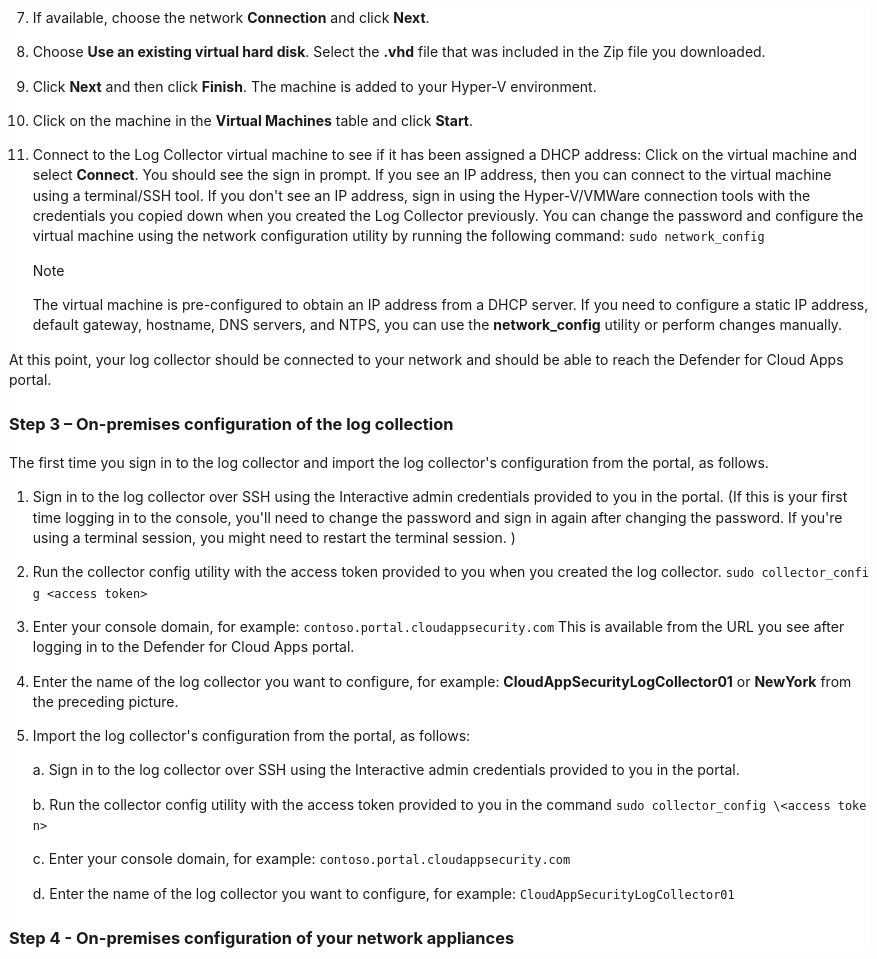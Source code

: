 7. If available, choose the network **Connection** and click **Next**.

8. Choose **Use an existing virtual hard disk**. Select the **.vhd** file that was included in the Zip file you downloaded.

9. Click **Next** and then click **Finish**. The machine is added to your Hyper-V environment.

10. Click on the machine in the **Virtual Machines** table and click **Start**.

11. Connect to the Log Collector virtual machine to see if it has been assigned a DHCP address:
    Click on the virtual machine and select **Connect**. You should see the sign in prompt. If you see an IP address, then you can connect to the virtual machine using a terminal/SSH tool.  If you don't see an IP address, sign in using the Hyper-V/VMWare connection tools with the credentials you copied down when you created the Log Collector previously. You can change the password and configure the virtual machine using the network configuration utility by running the following command: `sudo network_config`
    > [!NOTE]
    > The virtual machine is pre-configured to obtain an IP address from a DHCP server. If you need to configure a static IP address, default gateway, hostname, DNS servers, and NTPS, you can use the **network_config** utility or perform changes manually.

At this point, your log collector should be connected to your network and should be able to reach the Defender for Cloud Apps portal.

### Step 3 – On-premises configuration of the log collection

The first time you sign in to the log collector and import the log collector's configuration from the portal, as follows.

1. Sign in to the log collector over SSH using the Interactive admin credentials provided to you in the portal. (If this is your first time logging in to the console, you'll need to change the password and sign in again after changing the password. If you're using a terminal session, you might need to restart the terminal session. )
2. Run the collector config utility with the access token provided to you when you created the log collector. `sudo collector_config <access token>`
3. Enter your console domain, for example: `contoso.portal.cloudappsecurity.com`
  This is available from the URL you see after logging in to the Defender for Cloud Apps portal.
4. Enter the name of the log collector you want to configure, for example:
**CloudAppSecurityLogCollector01** or **NewYork** from the preceding picture.
5. Import the log collector's configuration from the portal, as follows:

    a. Sign in to the log collector over SSH using the Interactive admin credentials provided to you in the portal.

    b. Run the collector config utility with the access token provided to you in the command `sudo collector_config \<access token>`

    c. Enter your console domain, for example: `contoso.portal.cloudappsecurity.com`

    d. Enter the name of the log collector you want to configure, for example: `CloudAppSecurityLogCollector01`

### Step 4 - On-premises configuration of your network appliances
